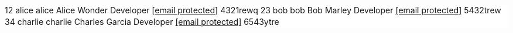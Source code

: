   </tr>

  <tr>

   <td width="41">12</td>

   <td width="83">alice</td>

   <td width="82">alice</td>

   <td width="66">Alice</td>

   <td width="68">Wonder</td>

   <td width="82">Developer</td>

   <td width="149"><a href="/cdn-cgi/l/email-protection" class="__cf_email__" data-cfemail="a2c3cecbc1c7e2d5cdccc6c7d08cc1cdcf">[email protected]</a></td>

   <td width="81">4321rewq</td>

  </tr>

  <tr>

   <td width="41">23</td>

   <td width="83">bob</td>

   <td width="82">bob</td>

   <td width="66">Bob</td>

   <td width="68">Marley</td>

   <td width="82">Developer</td>

   <td width="149"><a href="/cdn-cgi/l/email-protection" class="__cf_email__" data-cfemail="97f5f8f5d7faf6e5fbf2eeb9f4f8fa">[email protected]</a></td>

   <td width="81">5432trew</td>

  </tr>

  <tr>

   <td width="41">34</td>

   <td width="83">charlie</td>

   <td width="82">charlie</td>

   <td width="66">Charles</td>

   <td width="68">Garcia</td>

   <td width="82">Developer</td>

   <td width="149"><a href="/cdn-cgi/l/email-protection" class="__cf_email__" data-cfemail="abc8c3dec8c3ebcccad9c8c2ca85c8c4c6">[email protected]</a></td>

   <td width="81">6543ytre</td>

  </tr>
